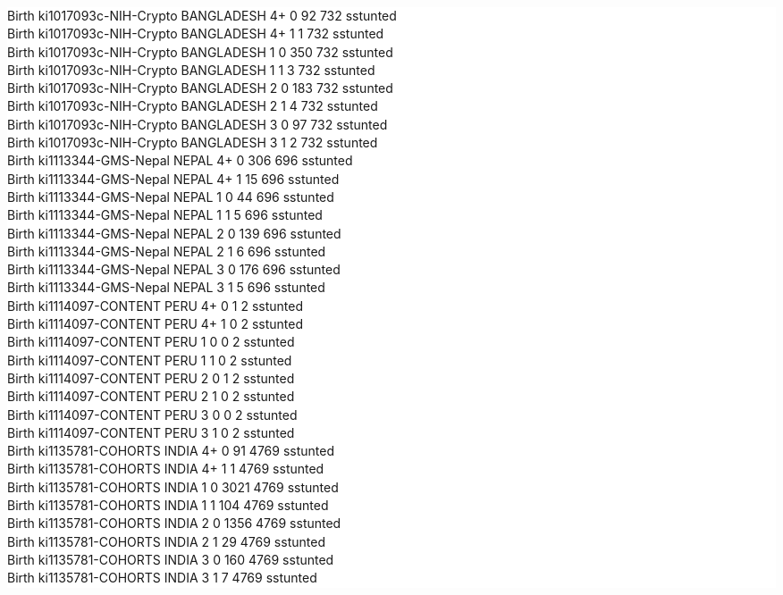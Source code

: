 Birth       ki1017093c-NIH-Crypto      BANGLADESH                     4+               0       92     732  sstunted         
Birth       ki1017093c-NIH-Crypto      BANGLADESH                     4+               1        1     732  sstunted         
Birth       ki1017093c-NIH-Crypto      BANGLADESH                     1                0      350     732  sstunted         
Birth       ki1017093c-NIH-Crypto      BANGLADESH                     1                1        3     732  sstunted         
Birth       ki1017093c-NIH-Crypto      BANGLADESH                     2                0      183     732  sstunted         
Birth       ki1017093c-NIH-Crypto      BANGLADESH                     2                1        4     732  sstunted         
Birth       ki1017093c-NIH-Crypto      BANGLADESH                     3                0       97     732  sstunted         
Birth       ki1017093c-NIH-Crypto      BANGLADESH                     3                1        2     732  sstunted         
Birth       ki1113344-GMS-Nepal        NEPAL                          4+               0      306     696  sstunted         
Birth       ki1113344-GMS-Nepal        NEPAL                          4+               1       15     696  sstunted         
Birth       ki1113344-GMS-Nepal        NEPAL                          1                0       44     696  sstunted         
Birth       ki1113344-GMS-Nepal        NEPAL                          1                1        5     696  sstunted         
Birth       ki1113344-GMS-Nepal        NEPAL                          2                0      139     696  sstunted         
Birth       ki1113344-GMS-Nepal        NEPAL                          2                1        6     696  sstunted         
Birth       ki1113344-GMS-Nepal        NEPAL                          3                0      176     696  sstunted         
Birth       ki1113344-GMS-Nepal        NEPAL                          3                1        5     696  sstunted         
Birth       ki1114097-CONTENT          PERU                           4+               0        1       2  sstunted         
Birth       ki1114097-CONTENT          PERU                           4+               1        0       2  sstunted         
Birth       ki1114097-CONTENT          PERU                           1                0        0       2  sstunted         
Birth       ki1114097-CONTENT          PERU                           1                1        0       2  sstunted         
Birth       ki1114097-CONTENT          PERU                           2                0        1       2  sstunted         
Birth       ki1114097-CONTENT          PERU                           2                1        0       2  sstunted         
Birth       ki1114097-CONTENT          PERU                           3                0        0       2  sstunted         
Birth       ki1114097-CONTENT          PERU                           3                1        0       2  sstunted         
Birth       ki1135781-COHORTS          INDIA                          4+               0       91    4769  sstunted         
Birth       ki1135781-COHORTS          INDIA                          4+               1        1    4769  sstunted         
Birth       ki1135781-COHORTS          INDIA                          1                0     3021    4769  sstunted         
Birth       ki1135781-COHORTS          INDIA                          1                1      104    4769  sstunted         
Birth       ki1135781-COHORTS          INDIA                          2                0     1356    4769  sstunted         
Birth       ki1135781-COHORTS          INDIA                          2                1       29    4769  sstunted         
Birth       ki1135781-COHORTS          INDIA                          3                0      160    4769  sstunted         
Birth       ki1135781-COHORTS          INDIA                          3                1        7    4769  sstunted         